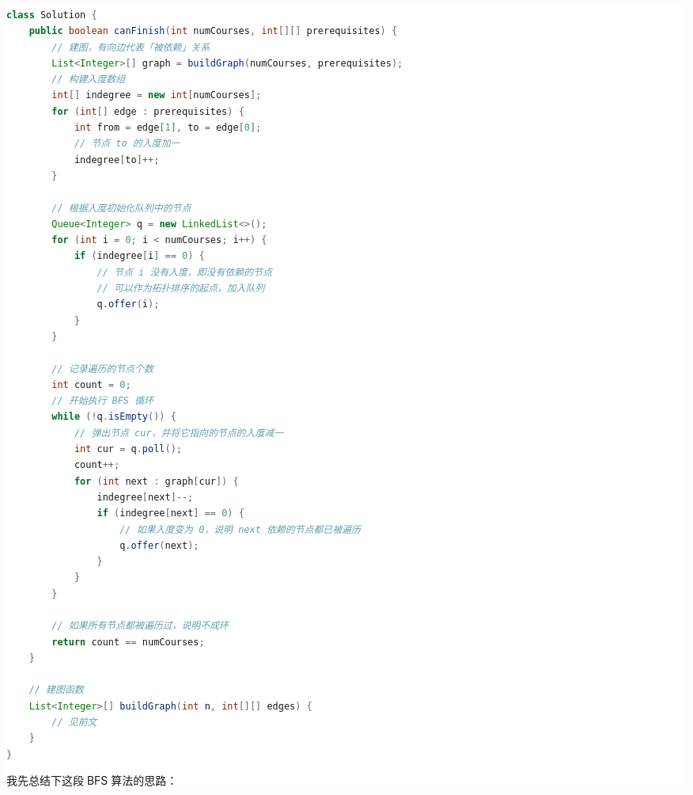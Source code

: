 ```java
class Solution {
    public boolean canFinish(int numCourses, int[][] prerequisites) {
        // 建图，有向边代表「被依赖」关系
        List<Integer>[] graph = buildGraph(numCourses, prerequisites);
        // 构建入度数组
        int[] indegree = new int[numCourses];
        for (int[] edge : prerequisites) {
            int from = edge[1], to = edge[0];
            // 节点 to 的入度加一
            indegree[to]++;
        }

        // 根据入度初始化队列中的节点
        Queue<Integer> q = new LinkedList<>();
        for (int i = 0; i < numCourses; i++) {
            if (indegree[i] == 0) {
                // 节点 i 没有入度，即没有依赖的节点
                // 可以作为拓扑排序的起点，加入队列
                q.offer(i);
            }
        }

        // 记录遍历的节点个数
        int count = 0;
        // 开始执行 BFS 循环
        while (!q.isEmpty()) {
            // 弹出节点 cur，并将它指向的节点的入度减一
            int cur = q.poll();
            count++;
            for (int next : graph[cur]) {
                indegree[next]--;
                if (indegree[next] == 0) {
                    // 如果入度变为 0，说明 next 依赖的节点都已被遍历
                    q.offer(next);
                }
            }
        }

        // 如果所有节点都被遍历过，说明不成环
        return count == numCourses;
    }

    // 建图函数
    List<Integer>[] buildGraph(int n, int[][] edges) {
        // 见前文
    }
}
```

我先总结下这段 BFS 算法的思路：
